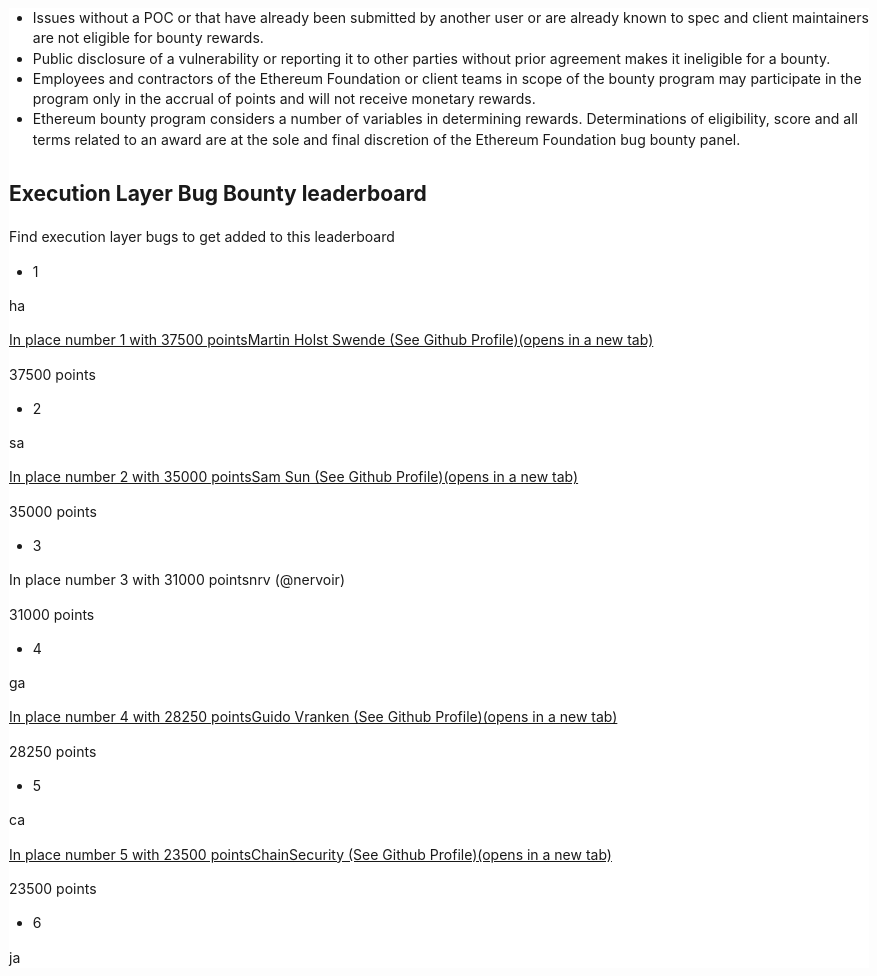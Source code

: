   * Issues without a POC or that have already been submitted by another user or are already known to spec and client maintainers are not eligible for bounty rewards.
  * Public disclosure of a vulnerability or reporting it to other parties without prior agreement makes it ineligible for a bounty.
  * Employees and contractors of the Ethereum Foundation or client teams in scope of the bounty program may participate in the program only in the accrual of points and will not receive monetary rewards.
  * Ethereum bounty program considers a number of variables in determining rewards. Determinations of eligibility, score and all terms related to an award are at the sole and final discretion of the Ethereum Foundation bug bounty panel.

## Execution Layer Bug Bounty leaderboard

Find execution layer bugs to get added to this leaderboard

  * 1

ha

[In place number 1 with 37500 pointsMartin Holst Swende (See Github
Profile)(opens in a new tab)](https://github.com/holiman)

37500 points

  * 2

sa

[In place number 2 with 35000 pointsSam Sun (See Github Profile)(opens in a
new tab)](https://github.com/samczsun)

35000 points

  * 3

In place number 3 with 31000 pointsnrv (@nervoir)

31000 points

  * 4

ga

[In place number 4 with 28250 pointsGuido Vranken (See Github Profile)(opens
in a new tab)](https://github.com/guidovranken)

28250 points

  * 5

ca

[In place number 5 with 23500 pointsChainSecurity (See Github Profile)(opens
in a new tab)](https://github.com/chainsecurity)

23500 points

  * 6

ja
